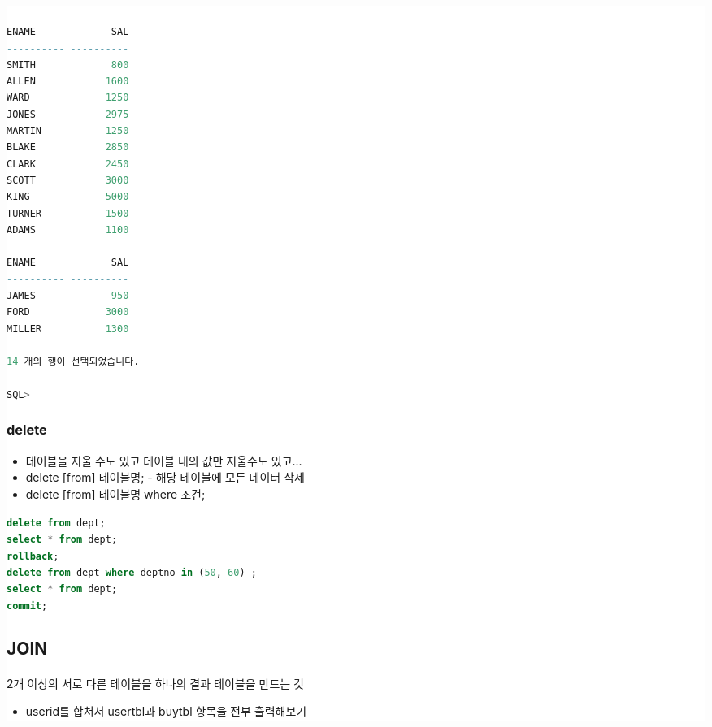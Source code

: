 ```sql

ENAME             SAL
---------- ----------
SMITH             800
ALLEN            1600
WARD             1250
JONES            2975
MARTIN           1250
BLAKE            2850
CLARK            2450
SCOTT            3000
KING             5000
TURNER           1500
ADAMS            1100

ENAME             SAL
---------- ----------
JAMES             950
FORD             3000
MILLER           1300

14 개의 행이 선택되었습니다.

SQL>
```


### delete

 - 테이블을 지울 수도 있고 테이블 내의 값만 지울수도 있고...
 - delete [from] 테이블명; - 해당 테이블에 모든 데이터 삭제
 - delete [from] 테이블명 where 조건;

```sql
delete from dept;
select * from dept;
rollback;
delete from dept where deptno in (50, 60) ;
select * from dept;
commit;
```









## JOIN

2개 이상의 서로 다른 테이블을 하나의 결과 테이블을 만드는 것

* userid를 합쳐서 usertbl과 buytbl 항목을 전부 출력해보기
